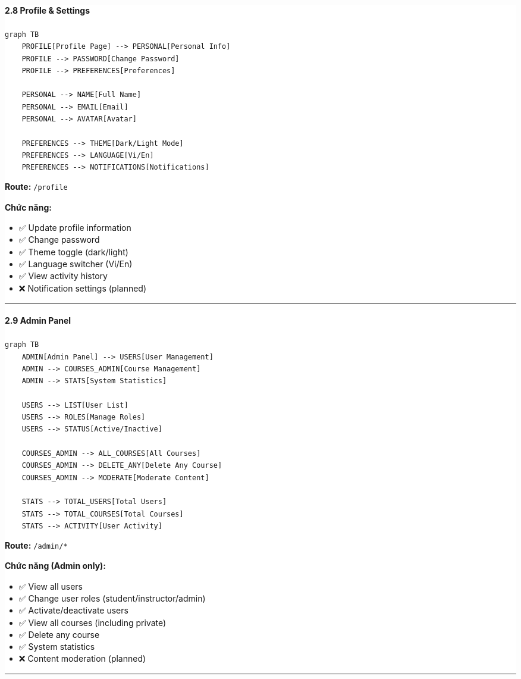 
#### 2.8 Profile & Settings

```mermaid
graph TB
    PROFILE[Profile Page] --> PERSONAL[Personal Info]
    PROFILE --> PASSWORD[Change Password]
    PROFILE --> PREFERENCES[Preferences]
    
    PERSONAL --> NAME[Full Name]
    PERSONAL --> EMAIL[Email]
    PERSONAL --> AVATAR[Avatar]
    
    PREFERENCES --> THEME[Dark/Light Mode]
    PREFERENCES --> LANGUAGE[Vi/En]
    PREFERENCES --> NOTIFICATIONS[Notifications]
```

**Route:** `/profile`

**Chức năng:**
- ✅ Update profile information
- ✅ Change password
- ✅ Theme toggle (dark/light)
- ✅ Language switcher (Vi/En)
- ✅ View activity history
- ❌ Notification settings (planned)

---

#### 2.9 Admin Panel

```mermaid
graph TB
    ADMIN[Admin Panel] --> USERS[User Management]
    ADMIN --> COURSES_ADMIN[Course Management]
    ADMIN --> STATS[System Statistics]
    
    USERS --> LIST[User List]
    USERS --> ROLES[Manage Roles]
    USERS --> STATUS[Active/Inactive]
    
    COURSES_ADMIN --> ALL_COURSES[All Courses]
    COURSES_ADMIN --> DELETE_ANY[Delete Any Course]
    COURSES_ADMIN --> MODERATE[Moderate Content]
    
    STATS --> TOTAL_USERS[Total Users]
    STATS --> TOTAL_COURSES[Total Courses]
    STATS --> ACTIVITY[User Activity]
```

**Route:** `/admin/*`

**Chức năng (Admin only):**
- ✅ View all users
- ✅ Change user roles (student/instructor/admin)
- ✅ Activate/deactivate users
- ✅ View all courses (including private)
- ✅ Delete any course
- ✅ System statistics
- ❌ Content moderation (planned)

---
